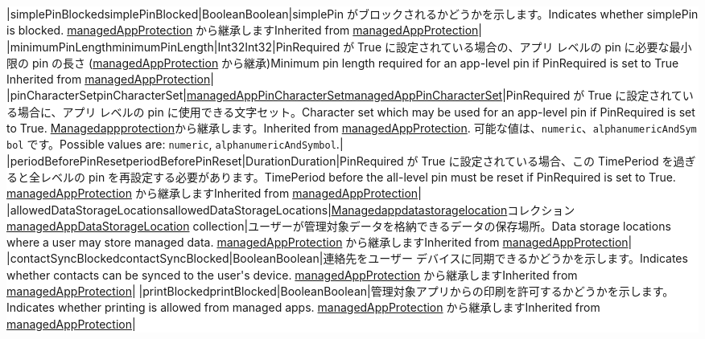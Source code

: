 |<span data-ttu-id="9ecb5-214">simplePinBlocked</span><span class="sxs-lookup"><span data-stu-id="9ecb5-214">simplePinBlocked</span></span>|<span data-ttu-id="9ecb5-215">Boolean</span><span class="sxs-lookup"><span data-stu-id="9ecb5-215">Boolean</span></span>|<span data-ttu-id="9ecb5-216">simplePin がブロックされるかどうかを示します。</span><span class="sxs-lookup"><span data-stu-id="9ecb5-216">Indicates whether simplePin is blocked.</span></span> <span data-ttu-id="9ecb5-217">[managedAppProtection](../resources/intune-mam-managedappprotection.md) から継承します</span><span class="sxs-lookup"><span data-stu-id="9ecb5-217">Inherited from [managedAppProtection](../resources/intune-mam-managedappprotection.md)</span></span>|
|<span data-ttu-id="9ecb5-218">minimumPinLength</span><span class="sxs-lookup"><span data-stu-id="9ecb5-218">minimumPinLength</span></span>|<span data-ttu-id="9ecb5-219">Int32</span><span class="sxs-lookup"><span data-stu-id="9ecb5-219">Int32</span></span>|<span data-ttu-id="9ecb5-220">PinRequired が True に設定されている場合の、アプリ レベルの pin に必要な最小限の pin の長さ ([managedAppProtection](../resources/intune-mam-managedappprotection.md) から継承)</span><span class="sxs-lookup"><span data-stu-id="9ecb5-220">Minimum pin length required for an app-level pin if PinRequired is set to True Inherited from [managedAppProtection](../resources/intune-mam-managedappprotection.md)</span></span>|
|<span data-ttu-id="9ecb5-221">pinCharacterSet</span><span class="sxs-lookup"><span data-stu-id="9ecb5-221">pinCharacterSet</span></span>|[<span data-ttu-id="9ecb5-222">managedAppPinCharacterSet</span><span class="sxs-lookup"><span data-stu-id="9ecb5-222">managedAppPinCharacterSet</span></span>](../resources/intune-mam-managedapppincharacterset.md)|<span data-ttu-id="9ecb5-223">PinRequired が True に設定されている場合に、アプリ レベルの pin に使用できる文字セット。</span><span class="sxs-lookup"><span data-stu-id="9ecb5-223">Character set which may be used for an app-level pin if PinRequired is set to True.</span></span> <span data-ttu-id="9ecb5-224">[Managedappprotection](../resources/intune-mam-managedappprotection.md)から継承します。</span><span class="sxs-lookup"><span data-stu-id="9ecb5-224">Inherited from [managedAppProtection](../resources/intune-mam-managedappprotection.md).</span></span> <span data-ttu-id="9ecb5-225">可能な値は、`numeric`、`alphanumericAndSymbol` です。</span><span class="sxs-lookup"><span data-stu-id="9ecb5-225">Possible values are: `numeric`, `alphanumericAndSymbol`.</span></span>|
|<span data-ttu-id="9ecb5-226">periodBeforePinReset</span><span class="sxs-lookup"><span data-stu-id="9ecb5-226">periodBeforePinReset</span></span>|<span data-ttu-id="9ecb5-227">Duration</span><span class="sxs-lookup"><span data-stu-id="9ecb5-227">Duration</span></span>|<span data-ttu-id="9ecb5-228">PinRequired が True に設定されている場合、この TimePeriod を過ぎると全レベルの pin を再設定する必要があります。</span><span class="sxs-lookup"><span data-stu-id="9ecb5-228">TimePeriod before the all-level pin must be reset if PinRequired is set to True.</span></span> <span data-ttu-id="9ecb5-229">[managedAppProtection](../resources/intune-mam-managedappprotection.md) から継承します</span><span class="sxs-lookup"><span data-stu-id="9ecb5-229">Inherited from [managedAppProtection](../resources/intune-mam-managedappprotection.md)</span></span>|
|<span data-ttu-id="9ecb5-230">allowedDataStorageLocations</span><span class="sxs-lookup"><span data-stu-id="9ecb5-230">allowedDataStorageLocations</span></span>|<span data-ttu-id="9ecb5-231">[Managedappdatastoragelocation](../resources/intune-mam-managedappdatastoragelocation.md)コレクション</span><span class="sxs-lookup"><span data-stu-id="9ecb5-231">[managedAppDataStorageLocation](../resources/intune-mam-managedappdatastoragelocation.md) collection</span></span>|<span data-ttu-id="9ecb5-232">ユーザーが管理対象データを格納できるデータの保存場所。</span><span class="sxs-lookup"><span data-stu-id="9ecb5-232">Data storage locations where a user may store managed data.</span></span> <span data-ttu-id="9ecb5-233">[managedAppProtection](../resources/intune-mam-managedappprotection.md) から継承します</span><span class="sxs-lookup"><span data-stu-id="9ecb5-233">Inherited from [managedAppProtection](../resources/intune-mam-managedappprotection.md)</span></span>|
|<span data-ttu-id="9ecb5-234">contactSyncBlocked</span><span class="sxs-lookup"><span data-stu-id="9ecb5-234">contactSyncBlocked</span></span>|<span data-ttu-id="9ecb5-235">Boolean</span><span class="sxs-lookup"><span data-stu-id="9ecb5-235">Boolean</span></span>|<span data-ttu-id="9ecb5-236">連絡先をユーザー デバイスに同期できるかどうかを示します。</span><span class="sxs-lookup"><span data-stu-id="9ecb5-236">Indicates whether contacts can be synced to the user's device.</span></span> <span data-ttu-id="9ecb5-237">[managedAppProtection](../resources/intune-mam-managedappprotection.md) から継承します</span><span class="sxs-lookup"><span data-stu-id="9ecb5-237">Inherited from [managedAppProtection](../resources/intune-mam-managedappprotection.md)</span></span>|
|<span data-ttu-id="9ecb5-238">printBlocked</span><span class="sxs-lookup"><span data-stu-id="9ecb5-238">printBlocked</span></span>|<span data-ttu-id="9ecb5-239">Boolean</span><span class="sxs-lookup"><span data-stu-id="9ecb5-239">Boolean</span></span>|<span data-ttu-id="9ecb5-240">管理対象アプリからの印刷を許可するかどうかを示します。</span><span class="sxs-lookup"><span data-stu-id="9ecb5-240">Indicates whether printing is allowed from managed apps.</span></span> <span data-ttu-id="9ecb5-241">[managedAppProtection](../resources/intune-mam-managedappprotection.md) から継承します</span><span class="sxs-lookup"><span data-stu-id="9ecb5-241">Inherited from [managedAppProtection](../resources/intune-mam-managedappprotection.md)</span></span>|